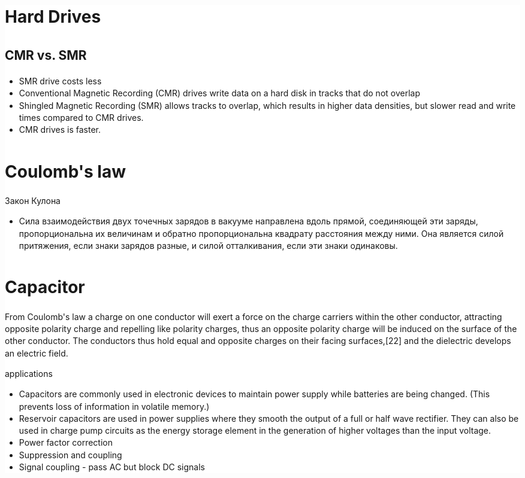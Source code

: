 
<a id="org05618d0"></a>

# Hard Drives


<a id="org154f608"></a>

## CMR vs. SMR

-   SMR drive costs less
-   Conventional Magnetic Recording (CMR) drives write data on a hard disk in tracks that do not overlap
-   Shingled Magnetic Recording (SMR) allows tracks to overlap, which results in higher data densities, but slower read
    and write times compared to CMR drives.
-   CMR drives is faster.


<a id="org1f6281e"></a>

# Coulomb's law

Закон Кулона

-   Сила взаимодействия двух точечных зарядов в вакууме направлена вдоль прямой, соединяющей эти заряды, пропорциональна
    их величинам и обратно пропорциональна квадрату расстояния между ними. Она является силой притяжения, если знаки
    зарядов разные, и силой отталкивания, если эти знаки одинаковы.


<a id="orge3195de"></a>

# Capacitor

From Coulomb's law a charge on one conductor will exert a force on the charge carriers within the other conductor,
attracting opposite polarity charge and repelling like polarity charges, thus an opposite polarity charge will be
induced on the surface of the other conductor. The conductors thus hold equal and opposite charges on their facing
surfaces,[22] and the dielectric develops an electric field.

applications

-   Capacitors are commonly used in electronic devices to maintain power supply while batteries are being changed. (This
    prevents loss of information in volatile memory.)
-   Reservoir capacitors are used in power supplies where they smooth the output of a full or half wave rectifier. They
    can also be used in charge pump circuits as the energy storage element in the generation of higher voltages than the
    input voltage.
-   Power factor correction
-   Suppression and coupling
-   Signal coupling - pass AC but block DC signals
